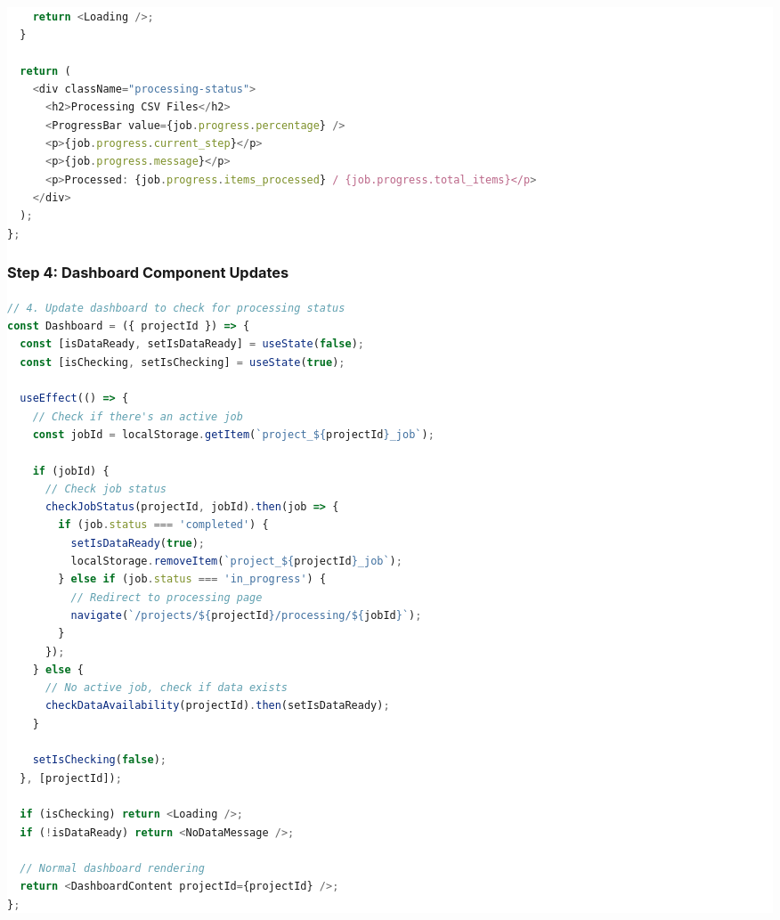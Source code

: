 ```typescript
    return <Loading />;
  }

  return (
    <div className="processing-status">
      <h2>Processing CSV Files</h2>
      <ProgressBar value={job.progress.percentage} />
      <p>{job.progress.current_step}</p>
      <p>{job.progress.message}</p>
      <p>Processed: {job.progress.items_processed} / {job.progress.total_items}</p>
    </div>
  );
};
```

### Step 4: Dashboard Component Updates

```typescript
// 4. Update dashboard to check for processing status
const Dashboard = ({ projectId }) => {
  const [isDataReady, setIsDataReady] = useState(false);
  const [isChecking, setIsChecking] = useState(true);

  useEffect(() => {
    // Check if there's an active job
    const jobId = localStorage.getItem(`project_${projectId}_job`);
    
    if (jobId) {
      // Check job status
      checkJobStatus(projectId, jobId).then(job => {
        if (job.status === 'completed') {
          setIsDataReady(true);
          localStorage.removeItem(`project_${projectId}_job`);
        } else if (job.status === 'in_progress') {
          // Redirect to processing page
          navigate(`/projects/${projectId}/processing/${jobId}`);
        }
      });
    } else {
      // No active job, check if data exists
      checkDataAvailability(projectId).then(setIsDataReady);
    }
    
    setIsChecking(false);
  }, [projectId]);

  if (isChecking) return <Loading />;
  if (!isDataReady) return <NoDataMessage />;

  // Normal dashboard rendering
  return <DashboardContent projectId={projectId} />;
};
```
